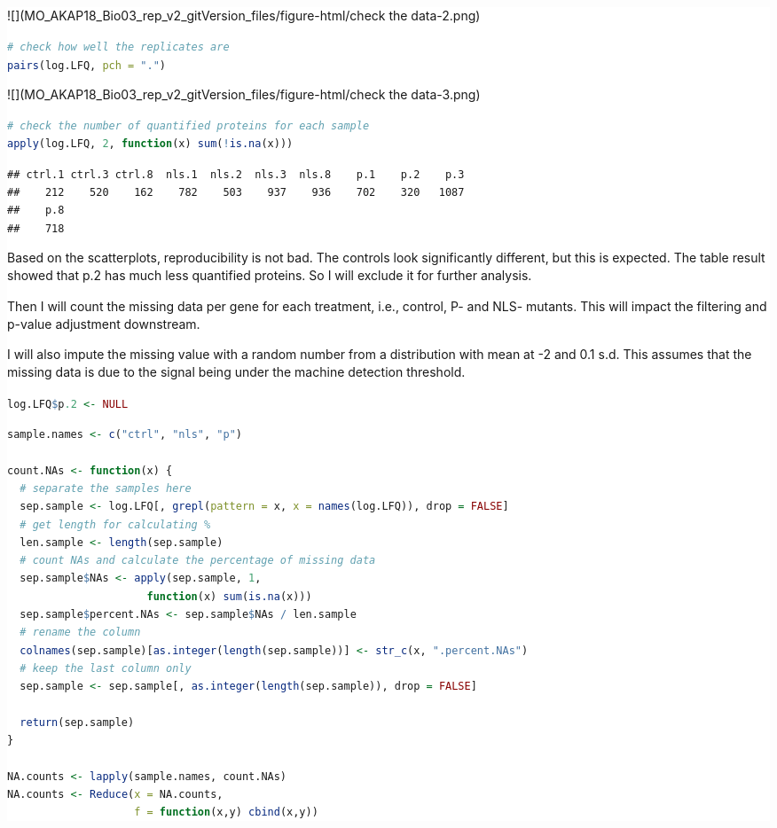 ![](MO_AKAP18_Bio03_rep_v2_gitVersion_files/figure-html/check the data-2.png)

```r
# check how well the replicates are
pairs(log.LFQ, pch = ".")
```

![](MO_AKAP18_Bio03_rep_v2_gitVersion_files/figure-html/check the data-3.png)

```r
# check the number of quantified proteins for each sample
apply(log.LFQ, 2, function(x) sum(!is.na(x)))
```

```
## ctrl.1 ctrl.3 ctrl.8  nls.1  nls.2  nls.3  nls.8    p.1    p.2    p.3 
##    212    520    162    782    503    937    936    702    320   1087 
##    p.8 
##    718
```

Based on the scatterplots, reproducibility is not bad. The controls look significantly different, but this is expected. The table result showed that p.2 has much less quantified proteins. So I will exclude it for further analysis. 

Then I will count the missing data per gene for each treatment, i.e., control, P- and NLS- mutants. This will impact the filtering and p-value adjustment downstream.

I will also impute the missing value with a random number from a distribution with mean at -2 and 0.1 s.d. This assumes that the missing data is due to the signal being under the machine detection threshold. 


```r
log.LFQ$p.2 <- NULL
```


```r
sample.names <- c("ctrl", "nls", "p")

count.NAs <- function(x) {
  # separate the samples here 
  sep.sample <- log.LFQ[, grepl(pattern = x, x = names(log.LFQ)), drop = FALSE]
  # get length for calculating %
  len.sample <- length(sep.sample)
  # count NAs and calculate the percentage of missing data
  sep.sample$NAs <- apply(sep.sample, 1, 
                      function(x) sum(is.na(x)))
  sep.sample$percent.NAs <- sep.sample$NAs / len.sample
  # rename the column
  colnames(sep.sample)[as.integer(length(sep.sample))] <- str_c(x, ".percent.NAs")
  # keep the last column only
  sep.sample <- sep.sample[, as.integer(length(sep.sample)), drop = FALSE]
  
  return(sep.sample)
}

NA.counts <- lapply(sample.names, count.NAs)
NA.counts <- Reduce(x = NA.counts, 
                    f = function(x,y) cbind(x,y))
```
